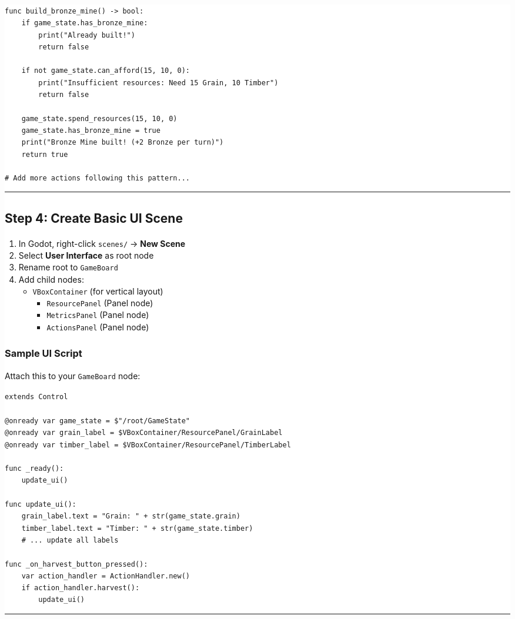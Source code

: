 ```gdscript
func build_bronze_mine() -> bool:
    if game_state.has_bronze_mine:
        print("Already built!")
        return false

    if not game_state.can_afford(15, 10, 0):
        print("Insufficient resources: Need 15 Grain, 10 Timber")
        return false

    game_state.spend_resources(15, 10, 0)
    game_state.has_bronze_mine = true
    print("Bronze Mine built! (+2 Bronze per turn)")
    return true

# Add more actions following this pattern...
```

---

## Step 4: Create Basic UI Scene

1. In Godot, right-click `scenes/` → **New Scene**
2. Select **User Interface** as root node
3. Rename root to `GameBoard`
4. Add child nodes:
   - `VBoxContainer` (for vertical layout)
     - `ResourcePanel` (Panel node)
     - `MetricsPanel` (Panel node)
     - `ActionsPanel` (Panel node)

### Sample UI Script

Attach this to your `GameBoard` node:

```gdscript
extends Control

@onready var game_state = $"/root/GameState"
@onready var grain_label = $VBoxContainer/ResourcePanel/GrainLabel
@onready var timber_label = $VBoxContainer/ResourcePanel/TimberLabel

func _ready():
    update_ui()

func update_ui():
    grain_label.text = "Grain: " + str(game_state.grain)
    timber_label.text = "Timber: " + str(game_state.timber)
    # ... update all labels

func _on_harvest_button_pressed():
    var action_handler = ActionHandler.new()
    if action_handler.harvest():
        update_ui()
```

---